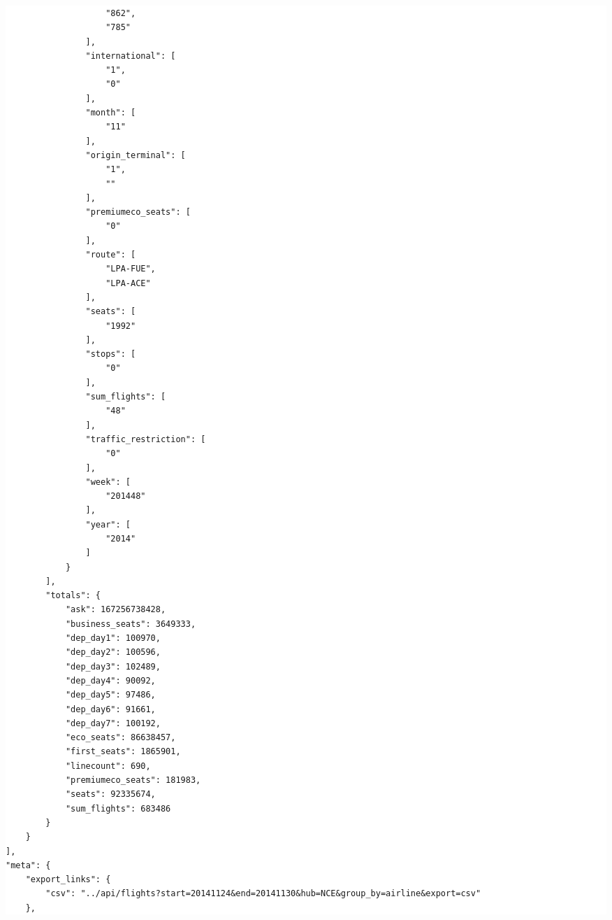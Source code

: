                         "862", 
                        "785"
                    ], 
                    "international": [
                        "1", 
                        "0"
                    ], 
                    "month": [
                        "11"
                    ], 
                    "origin_terminal": [
                        "1", 
                        ""
                    ], 
                    "premiumeco_seats": [
                        "0"
                    ], 
                    "route": [
                        "LPA-FUE", 
                        "LPA-ACE"
                    ], 
                    "seats": [
                        "1992"
                    ], 
                    "stops": [
                        "0"
                    ], 
                    "sum_flights": [
                        "48"
                    ], 
                    "traffic_restriction": [
                        "0"
                    ], 
                    "week": [
                        "201448"
                    ], 
                    "year": [
                        "2014"
                    ]
                }
            ], 
            "totals": {
                "ask": 167256738428, 
                "business_seats": 3649333, 
                "dep_day1": 100970, 
                "dep_day2": 100596, 
                "dep_day3": 102489, 
                "dep_day4": 90092, 
                "dep_day5": 97486, 
                "dep_day6": 91661, 
                "dep_day7": 100192, 
                "eco_seats": 86638457, 
                "first_seats": 1865901, 
                "linecount": 690, 
                "premiumeco_seats": 181983, 
                "seats": 92335674, 
                "sum_flights": 683486
            }
        }
    ], 
    "meta": {
        "export_links": {
            "csv": "../api/flights?start=20141124&end=20141130&hub=NCE&group_by=airline&export=csv"
        }, 